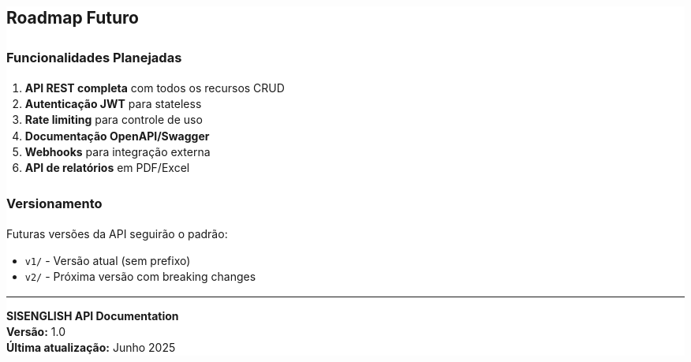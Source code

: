 ## Roadmap Futuro

### Funcionalidades Planejadas
1. **API REST completa** com todos os recursos CRUD
2. **Autenticação JWT** para stateless
3. **Rate limiting** para controle de uso
4. **Documentação OpenAPI/Swagger**
5. **Webhooks** para integração externa
6. **API de relatórios** em PDF/Excel

### Versionamento
Futuras versões da API seguirão o padrão:
- `v1/` - Versão atual (sem prefixo)
- `v2/` - Próxima versão com breaking changes

---

**SISENGLISH API Documentation**  
**Versão:** 1.0  
**Última atualização:** Junho 2025
